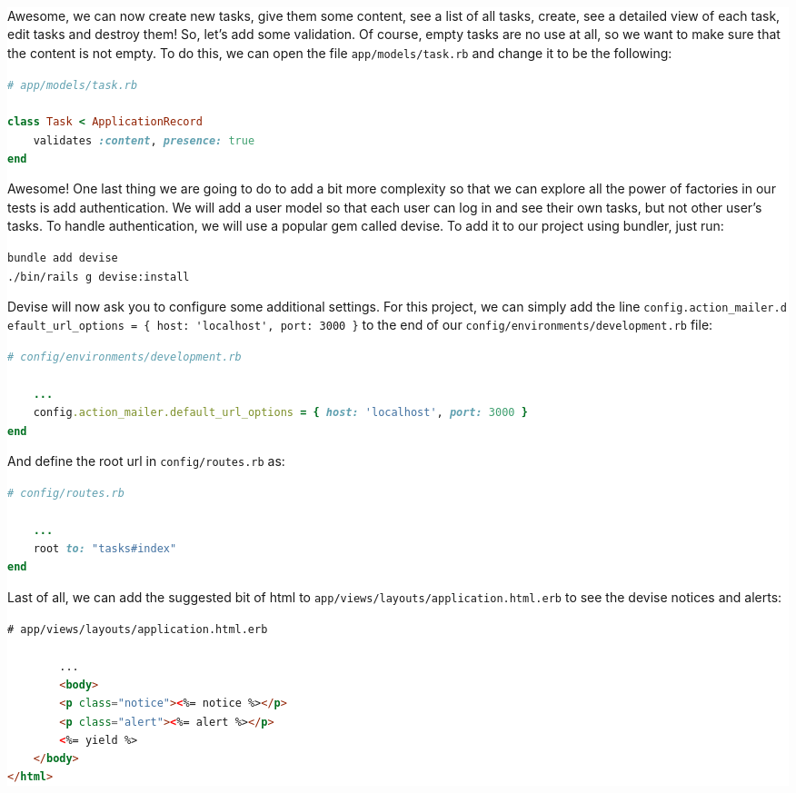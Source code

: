 Awesome, we can now create new tasks, give them some content, see a list of all tasks, create, see a detailed view of each task, edit tasks and destroy them! So, let’s add some validation. Of course, empty tasks are no use at all, so we want to make sure that the content is not empty. To do this, we can open the file `app/models/task.rb` and change it to be the following:

```rb
# app/models/task.rb

class Task < ApplicationRecord
    validates :content, presence: true
end
```

Awesome! One last thing we are going to do to add a bit more complexity so that we can explore all the power of factories in our tests is add authentication. We will add a user model so that each user can log in and see their own tasks, but not other user’s tasks. To handle authentication,  we will use a popular gem called devise. To add it to our project using bundler, just run:


```bash
bundle add devise
./bin/rails g devise:install
```

Devise will now ask you to configure some additional settings. For this project, we can simply add the line `config.action_mailer.default_url_options = { host: 'localhost', port: 3000 }` to the end of our `config/environments/development.rb` file:

```rb
# config/environments/development.rb

    ...
    config.action_mailer.default_url_options = { host: 'localhost', port: 3000 }
end
```

And define the root url in `config/routes.rb` as:

```rb
# config/routes.rb

    ...
    root to: "tasks#index"
end
```

Last of all, we can add the suggested bit of html to `app/views/layouts/application.html.erb`  to see the devise notices and alerts:

```html
# app/views/layouts/application.html.erb

        ...
        <body>
        <p class="notice"><%= notice %></p>
        <p class="alert"><%= alert %></p>
        <%= yield %>
    </body>
</html>
```
